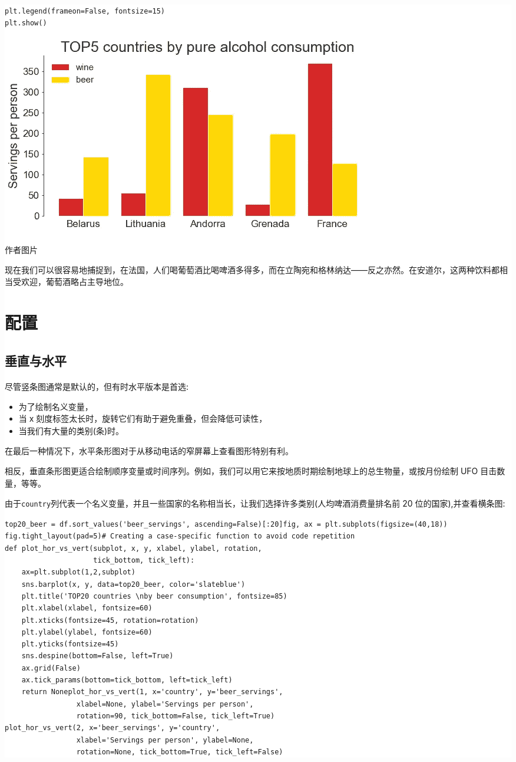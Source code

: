 ```
plt.legend(frameon=False, fontsize=15)
plt.show()
```

![](img/0034dc55ad1052e1b065eae7e663aa93.png)

作者图片

现在我们可以很容易地捕捉到，在法国，人们喝葡萄酒比喝啤酒多得多，而在立陶宛和格林纳达——反之亦然。在安道尔，这两种饮料都相当受欢迎，葡萄酒略占主导地位。

# 配置

## 垂直与水平

尽管竖条图通常是默认的，但有时水平版本是首选:

*   为了绘制名义变量，
*   当 x 刻度标签太长时，旋转它们有助于避免重叠，但会降低可读性，
*   当我们有大量的类别(条)时。

在最后一种情况下，水平条形图对于从移动电话的窄屏幕上查看图形特别有利。

相反，垂直条形图更适合绘制顺序变量或时间序列。例如，我们可以用它来按地质时期绘制地球上的总生物量，或按月份绘制 UFO 目击数量，等等。

由于`country`列代表一个名义变量，并且一些国家的名称相当长，让我们选择许多类别(人均啤酒消费量排名前 20 位的国家),并查看横条图:

```
top20_beer = df.sort_values('beer_servings', ascending=False)[:20]fig, ax = plt.subplots(figsize=(40,18))
fig.tight_layout(pad=5)# Creating a case-specific function to avoid code repetition
def plot_hor_vs_vert(subplot, x, y, xlabel, ylabel, rotation, 
                     tick_bottom, tick_left):
    ax=plt.subplot(1,2,subplot)
    sns.barplot(x, y, data=top20_beer, color='slateblue')
    plt.title('TOP20 countries \nby beer consumption', fontsize=85)
    plt.xlabel(xlabel, fontsize=60)
    plt.xticks(fontsize=45, rotation=rotation)
    plt.ylabel(ylabel, fontsize=60)
    plt.yticks(fontsize=45)
    sns.despine(bottom=False, left=True)
    ax.grid(False)
    ax.tick_params(bottom=tick_bottom, left=tick_left)
    return Noneplot_hor_vs_vert(1, x='country', y='beer_servings',
                 xlabel=None, ylabel='Servings per person',
                 rotation=90, tick_bottom=False, tick_left=True)
plot_hor_vs_vert(2, x='beer_servings', y='country',
                 xlabel='Servings per person', ylabel=None,
                 rotation=None, tick_bottom=True, tick_left=False)             
```